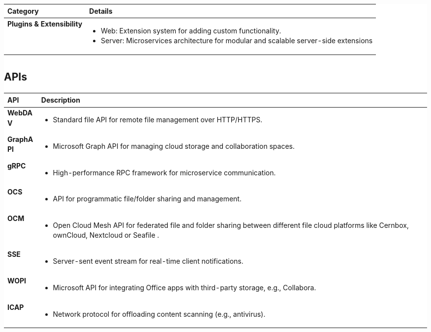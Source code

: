 | Category | Details |
|:---------|:--------|
| **Plugins & Extensibility** | <ul><li>Web: Extension system for adding custom functionality.</li><li>Server: Microservices architecture for modular and scalable server-side extensions</li></ul> |

## APIs

| API          | Description                                                                                                                                                       |
|:-------------|:------------------------------------------------------------------------------------------------------------------------------------------------------------------|
| **WebDAV**   | <ul><li>Standard file API for remote file management over HTTP/HTTPS.</li></ul>                                                                                   |
| **GraphAPI** | <ul><li>Microsoft Graph API for managing cloud storage and collaboration spaces.</li></ul>                                                                        |
| **gRPC**     | <ul><li>High-performance RPC framework for microservice communication.</li></ul>                                                                                  |
| **OCS**      | <ul><li>API for programmatic file/folder sharing and management.</li></ul>                                                                                        |
| **OCM**      | <ul><li>Open Cloud Mesh API for federated file and folder sharing between different file cloud platforms like Cernbox, ownCloud, Nextcloud or Seafile .</li></ul> |
| **SSE**      | <ul><li>Server-sent event stream for real-time client notifications.</li></ul>                                                                                    |
| **WOPI**     | <ul><li>Microsoft API for integrating Office apps with third-party storage, e.g., Collabora.</li></ul>                                                            |
| **ICAP**     | <ul><li>Network protocol for offloading content scanning (e.g., antivirus).</li></ul>                                                                             |